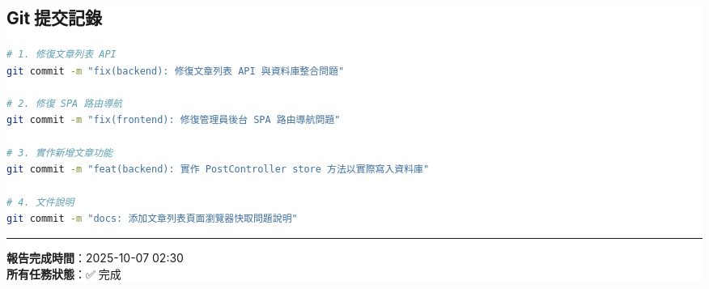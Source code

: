 
## Git 提交記錄

```bash
# 1. 修復文章列表 API
git commit -m "fix(backend): 修復文章列表 API 與資料庫整合問題"

# 2. 修復 SPA 路由導航
git commit -m "fix(frontend): 修復管理員後台 SPA 路由導航問題"

# 3. 實作新增文章功能
git commit -m "feat(backend): 實作 PostController store 方法以實際寫入資料庫"

# 4. 文件說明
git commit -m "docs: 添加文章列表頁面瀏覽器快取問題說明"
```

---

**報告完成時間**：2025-10-07 02:30  
**所有任務狀態**：✅ 完成
